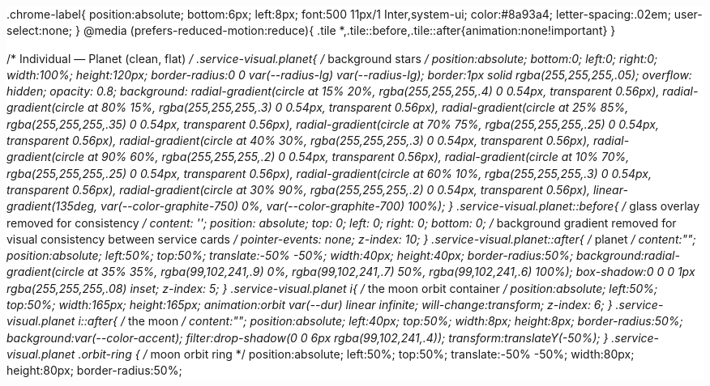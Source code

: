 .chrome-label{
  position:absolute; bottom:6px; left:8px; font:500 11px/1 Inter,system-ui;
  color:#8a93a4; letter-spacing:.02em; user-select:none;
}
@media (prefers-reduced-motion:reduce){
  .tile *,.tile::before,.tile::after{animation:none!important}
}


/* Individual — Planet (clean, flat) */
.service-visual.planet{ /* background stars */
  position:absolute; bottom:0; left:0; right:0; width:100%; height:120px;
  border-radius:0 0 var(--radius-lg) var(--radius-lg); border:1px solid rgba(255,255,255,.05);
  overflow: hidden;
  opacity: 0.8;
  background:
    radial-gradient(circle at 15% 20%, rgba(255,255,255,.4) 0 0.54px, transparent 0.56px),
    radial-gradient(circle at 80% 15%, rgba(255,255,255,.3) 0 0.54px, transparent 0.56px),
    radial-gradient(circle at 25% 85%, rgba(255,255,255,.35) 0 0.54px, transparent 0.56px),
    radial-gradient(circle at 70% 75%, rgba(255,255,255,.25) 0 0.54px, transparent 0.56px),
    radial-gradient(circle at 40% 30%, rgba(255,255,255,.3) 0 0.54px, transparent 0.56px),
    radial-gradient(circle at 90% 60%, rgba(255,255,255,.2) 0 0.54px, transparent 0.56px),
    radial-gradient(circle at 10% 70%, rgba(255,255,255,.25) 0 0.54px, transparent 0.56px),
    radial-gradient(circle at 60% 10%, rgba(255,255,255,.3) 0 0.54px, transparent 0.56px),
    radial-gradient(circle at 30% 90%, rgba(255,255,255,.2) 0 0.54px, transparent 0.56px),
    linear-gradient(135deg, var(--color-graphite-750) 0%, var(--color-graphite-700) 100%);
}
.service-visual.planet::before{ /* glass overlay removed for consistency */
  content: '';
  position: absolute;
  top: 0;
  left: 0;
  right: 0;
  bottom: 0;
  /* background gradient removed for visual consistency between service cards */
  pointer-events: none;
  z-index: 10;
}
.service-visual.planet::after{ /* planet */
  content:""; position:absolute; left:50%; top:50%; translate:-50% -50%;
  width:40px; height:40px; border-radius:50%;
  background:radial-gradient(circle at 35% 35%, rgba(99,102,241,.9) 0%, rgba(99,102,241,.7) 50%, rgba(99,102,241,.6) 100%);
  box-shadow:0 0 0 1px rgba(255,255,255,.08) inset;
  z-index: 5;
}
.service-visual.planet i{ /* the moon orbit container */
  position:absolute; left:50%; top:50%;
  width:165px; height:165px;
  animation:orbit var(--dur) linear infinite;
  will-change:transform;
  z-index: 6;
}
.service-visual.planet i::after{ /* the moon */
  content:""; position:absolute;
  left:40px; top:50%;
  width:8px; height:8px; border-radius:50%;
  background:var(--color-accent);
  filter:drop-shadow(0 0 6px rgba(99,102,241,.4));
  transform:translateY(-50%);
}
.service-visual.planet .orbit-ring { /* moon orbit ring */
  position:absolute; left:50%; top:50%; translate:-50% -50%;
  width:80px; height:80px; border-radius:50%;